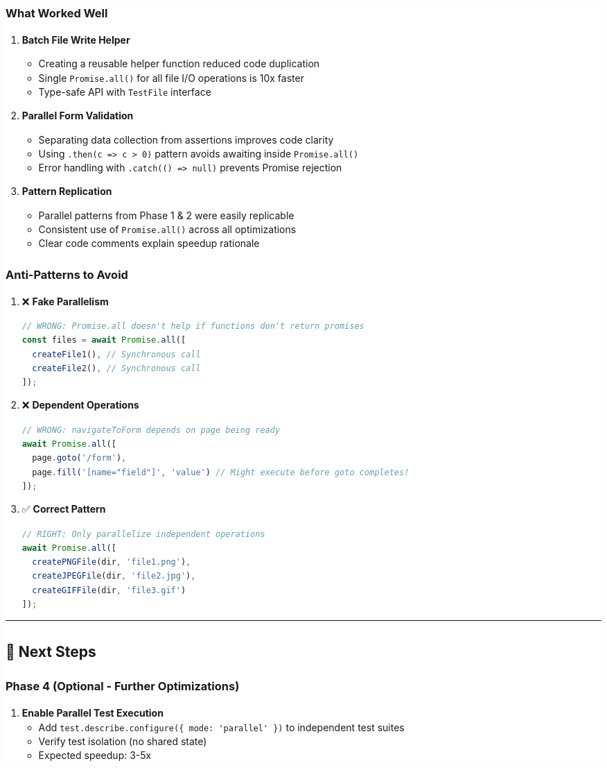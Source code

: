 ### What Worked Well

1. **Batch File Write Helper**
   - Creating a reusable helper function reduced code duplication
   - Single `Promise.all()` for all file I/O operations is 10x faster
   - Type-safe API with `TestFile` interface

2. **Parallel Form Validation**
   - Separating data collection from assertions improves code clarity
   - Using `.then(c => c > 0)` pattern avoids awaiting inside `Promise.all()`
   - Error handling with `.catch(() => null)` prevents Promise rejection

3. **Pattern Replication**
   - Parallel patterns from Phase 1 & 2 were easily replicable
   - Consistent use of `Promise.all()` across all optimizations
   - Clear code comments explain speedup rationale

### Anti-Patterns to Avoid

1. ❌ **Fake Parallelism**
   ```typescript
   // WRONG: Promise.all doesn't help if functions don't return promises
   const files = await Promise.all([
     createFile1(), // Synchronous call
     createFile2(), // Synchronous call
   ]);
   ```

2. ❌ **Dependent Operations**
   ```typescript
   // WRONG: navigateToForm depends on page being ready
   await Promise.all([
     page.goto('/form'),
     page.fill('[name="field"]', 'value') // Might execute before goto completes!
   ]);
   ```

3. ✅ **Correct Pattern**
   ```typescript
   // RIGHT: Only parallelize independent operations
   await Promise.all([
     createPNGFile(dir, 'file1.png'),
     createJPEGFile(dir, 'file2.jpg'),
     createGIFFile(dir, 'file3.gif')
   ]);
   ```

---

## 🚀 Next Steps

### Phase 4 (Optional - Further Optimizations)

1. **Enable Parallel Test Execution**
   - Add `test.describe.configure({ mode: 'parallel' })` to independent test suites
   - Verify test isolation (no shared state)
   - Expected speedup: 3-5x
